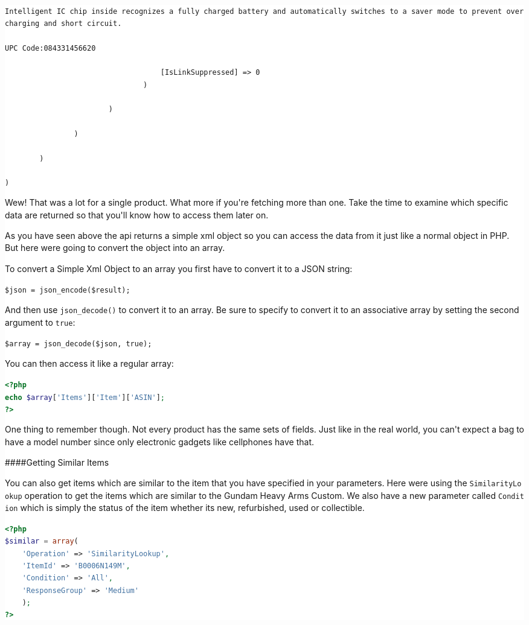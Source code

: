 ```
Intelligent IC chip inside recognizes a fully charged battery and automatically switches to a saver mode to prevent overcharging and short circuit.
 
UPC Code:084331456620

                                    [IsLinkSuppressed] => 0
                                )

                        )

                )

        )

)
```

Wew! That was a lot for a single product. What more if you're fetching more than one.
Take the time to examine which specific data are returned so that you'll know how to access them later on.

As you have seen above the api returns a simple xml object so you can access the data from it just like a normal object in PHP. But here were going to convert the object into an array.

To convert a Simple Xml Object to an array you first have to convert it to a JSON string:

```
$json = json_encode($result);
```

And then use `json_decode()` to convert it to an array. 
Be sure to specify to convert it to an associative array by setting the second argument to `true`:

```
$array = json_decode($json, true);
```

You can then access it like a regular array:

```php
<?php
echo $array['Items']['Item']['ASIN'];
?>
```

One thing to remember though. Not every product has the same sets of fields. 
Just like in the real world, you can't expect a bag to have a model number since only electronic gadgets like cellphones have that.


####Getting Similar Items

You can also get items which are similar to the item that you have specified in your parameters.
Here were using the `SimilarityLookup` operation to get the items which are similar to the Gundam Heavy Arms Custom. We also have a new parameter called `Condition` which is simply the status of the item whether its new, refurbished, used or collectible.

```php
<?php
$similar = array(
	'Operation' => 'SimilarityLookup',
	'ItemId' => 'B0006N149M',
	'Condition' => 'All',
	'ResponseGroup' => 'Medium'
	);
?>
```
